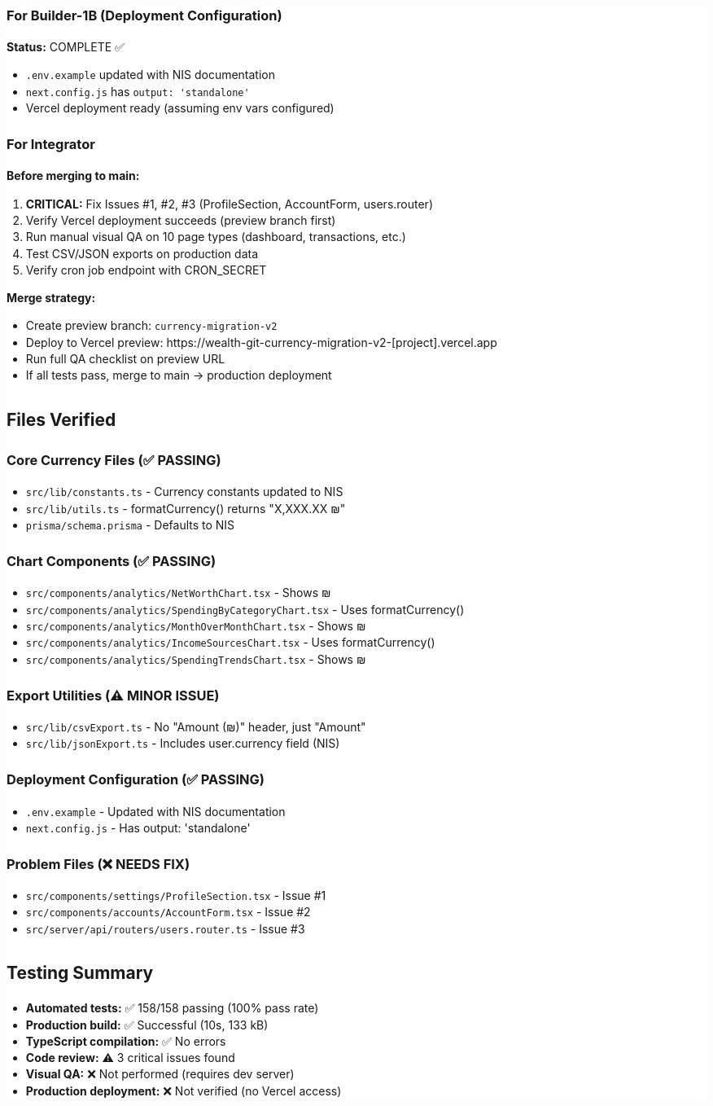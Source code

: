 ### For Builder-1B (Deployment Configuration)
**Status:** COMPLETE ✅
- `.env.example` updated with NIS documentation
- `next.config.js` has `output: 'standalone'`
- Vercel deployment ready (assuming env vars configured)

### For Integrator
**Before merging to main:**
1. **CRITICAL:** Fix Issues #1, #2, #3 (ProfileSection, AccountForm, users.router)
2. Verify Vercel deployment succeeds (preview branch first)
3. Run manual visual QA on 10 page types (dashboard, transactions, etc.)
4. Test CSV/JSON exports on production data
5. Verify cron job endpoint with CRON_SECRET

**Merge strategy:**
- Create preview branch: `currency-migration-v2`
- Deploy to Vercel preview: https://wealth-git-currency-migration-v2-[project].vercel.app
- Run full QA checklist on preview URL
- If all tests pass, merge to main → production deployment

## Files Verified

### Core Currency Files (✅ PASSING)
- `src/lib/constants.ts` - Currency constants updated to NIS
- `src/lib/utils.ts` - formatCurrency() returns "X,XXX.XX ₪"
- `prisma/schema.prisma` - Defaults to NIS

### Chart Components (✅ PASSING)
- `src/components/analytics/NetWorthChart.tsx` - Shows ₪
- `src/components/analytics/SpendingByCategoryChart.tsx` - Uses formatCurrency()
- `src/components/analytics/MonthOverMonthChart.tsx` - Shows ₪
- `src/components/analytics/IncomeSourcesChart.tsx` - Uses formatCurrency()
- `src/components/analytics/SpendingTrendsChart.tsx` - Shows ₪

### Export Utilities (⚠️ MINOR ISSUE)
- `src/lib/csvExport.ts` - No "Amount (₪)" header, just "Amount"
- `src/lib/jsonExport.ts` - Includes user.currency field (NIS)

### Deployment Configuration (✅ PASSING)
- `.env.example` - Updated with NIS documentation
- `next.config.js` - Has output: 'standalone'

### Problem Files (❌ NEEDS FIX)
- `src/components/settings/ProfileSection.tsx` - Issue #1
- `src/components/accounts/AccountForm.tsx` - Issue #2
- `src/server/api/routers/users.router.ts` - Issue #3

## Testing Summary
- **Automated tests:** ✅ 158/158 passing (100% pass rate)
- **Production build:** ✅ Successful (10s, 133 kB)
- **TypeScript compilation:** ✅ No errors
- **Code review:** ⚠️ 3 critical issues found
- **Visual QA:** ❌ Not performed (requires dev server)
- **Production deployment:** ❌ Not verified (no Vercel access)
